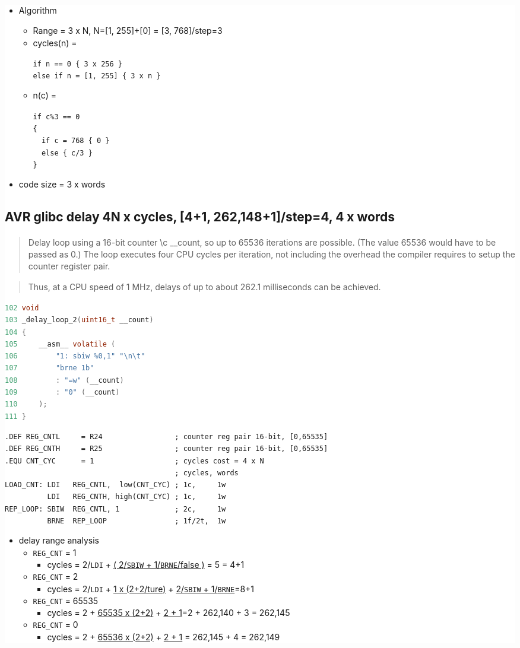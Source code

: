 * Algorithm
  * Range = 3 x N, N=[1, 255]+[0] = [3, 768]/step=3
  * cycles(n) =
    ```
    if n == 0 { 3 x 256 }
    else if n = [1, 255] { 3 x n }
    ```
  * n(c) = 
    ```
    if c%3 == 0
    {
      if c = 768 { 0 }
      else { c/3 }
    }
    ```

* code size = 3 x words

## AVR glibc delay 4N x cycles, [4+1, 262,148+1]/step=4, 4 x words
> Delay loop using a 16-bit counter \c __count, so up to 65536 iterations are possible.  (The value 65536 would have to be passed as 0.)  The loop executes four CPU cycles per iteration, not including the overhead the compiler requires to setup the counter register pair.

> Thus, at a CPU speed of 1 MHz, delays of up to about 262.1 milliseconds can be achieved.

  ```c
  102 void
  103 _delay_loop_2(uint16_t __count)
  104 {
  105     __asm__ volatile (
  106         "1: sbiw %0,1" "\n\t"
  107         "brne 1b"
  108         : "=w" (__count)
  109         : "0" (__count)
  110     );
  111 }
  ```

  ```
  .DEF REG_CNTL     = R24                 ; counter reg pair 16-bit, [0,65535]
  .DEF REG_CNTH     = R25                 ; counter reg pair 16-bit, [0,65535]
  .EQU CNT_CYC      = 1                   ; cycles cost = 4 x N
                                          ; cycles, words
  LOAD_CNT: LDI   REG_CNTL,  low(CNT_CYC) ; 1c,     1w
            LDI   REG_CNTH, high(CNT_CYC) ; 1c,     1w
  REP_LOOP: SBIW  REG_CNTL, 1             ; 2c,     1w
            BRNE  REP_LOOP                ; 1f/2t,  1w
  ```

* delay range analysis
  * `REG_CNT` = 1
    * cycles = 2/`LDI` + <u>( 2/`SBIW` + 1/`BRNE`/false )</u> = 5 = 4+1
  * `REG_CNT` = 2
    * cycles = 2/`LDI` + <u>1 x (2+2/ture)</u> + <u>2/`SBIW` + 1/`BRNE`</u>=8+1
  * `REG_CNT` = 65535 
    * cycles = 2 + <u>65535 x (2+2)</u> + <u>2 + 1</u>=2 + 262,140 + 3 = 262,145
  * `REG_CNT` = 0
    * cycles = 2 + <u>65536 x (2+2)</u> + <u>2 + 1</u> = 262,145 + 4 = 262,149

